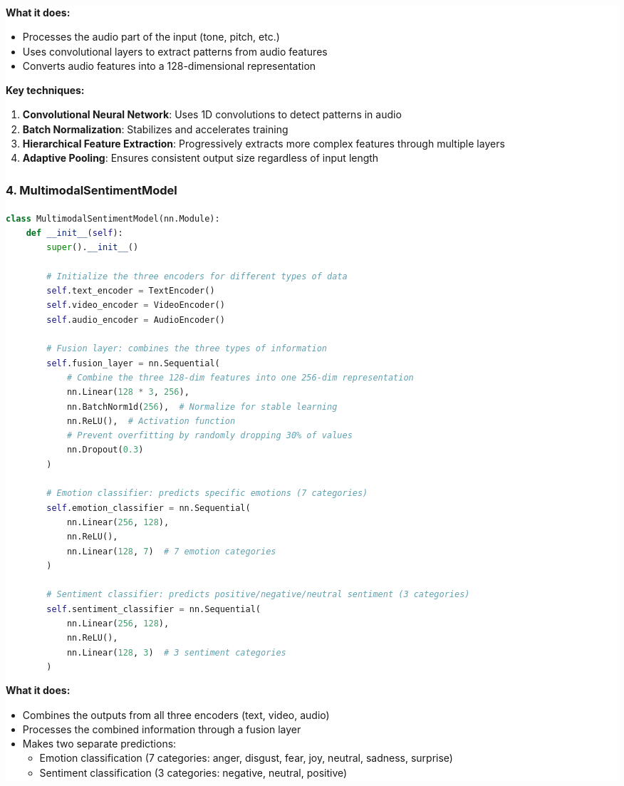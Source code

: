 **What it does:**
- Processes the audio part of the input (tone, pitch, etc.)
- Uses convolutional layers to extract patterns from audio features
- Converts audio features into a 128-dimensional representation

**Key techniques:**
1. **Convolutional Neural Network**: Uses 1D convolutions to detect patterns in audio
2. **Batch Normalization**: Stabilizes and accelerates training
3. **Hierarchical Feature Extraction**: Progressively extracts more complex features through multiple layers
4. **Adaptive Pooling**: Ensures consistent output size regardless of input length

### 4. MultimodalSentimentModel

```python
class MultimodalSentimentModel(nn.Module):
    def __init__(self):
        super().__init__()

        # Initialize the three encoders for different types of data
        self.text_encoder = TextEncoder()
        self.video_encoder = VideoEncoder()
        self.audio_encoder = AudioEncoder()

        # Fusion layer: combines the three types of information
        self.fusion_layer = nn.Sequential(
            # Combine the three 128-dim features into one 256-dim representation
            nn.Linear(128 * 3, 256),
            nn.BatchNorm1d(256),  # Normalize for stable learning
            nn.ReLU(),  # Activation function
            # Prevent overfitting by randomly dropping 30% of values
            nn.Dropout(0.3)
        )

        # Emotion classifier: predicts specific emotions (7 categories)
        self.emotion_classifier = nn.Sequential(
            nn.Linear(256, 128),
            nn.ReLU(),
            nn.Linear(128, 7)  # 7 emotion categories
        )
        
        # Sentiment classifier: predicts positive/negative/neutral sentiment (3 categories)
        self.sentiment_classifier = nn.Sequential(
            nn.Linear(256, 128),
            nn.ReLU(),
            nn.Linear(128, 3)  # 3 sentiment categories
        )
```

**What it does:**
- Combines the outputs from all three encoders (text, video, audio)
- Processes the combined information through a fusion layer
- Makes two separate predictions:
  - Emotion classification (7 categories: anger, disgust, fear, joy, neutral, sadness, surprise)
  - Sentiment classification (3 categories: negative, neutral, positive)
